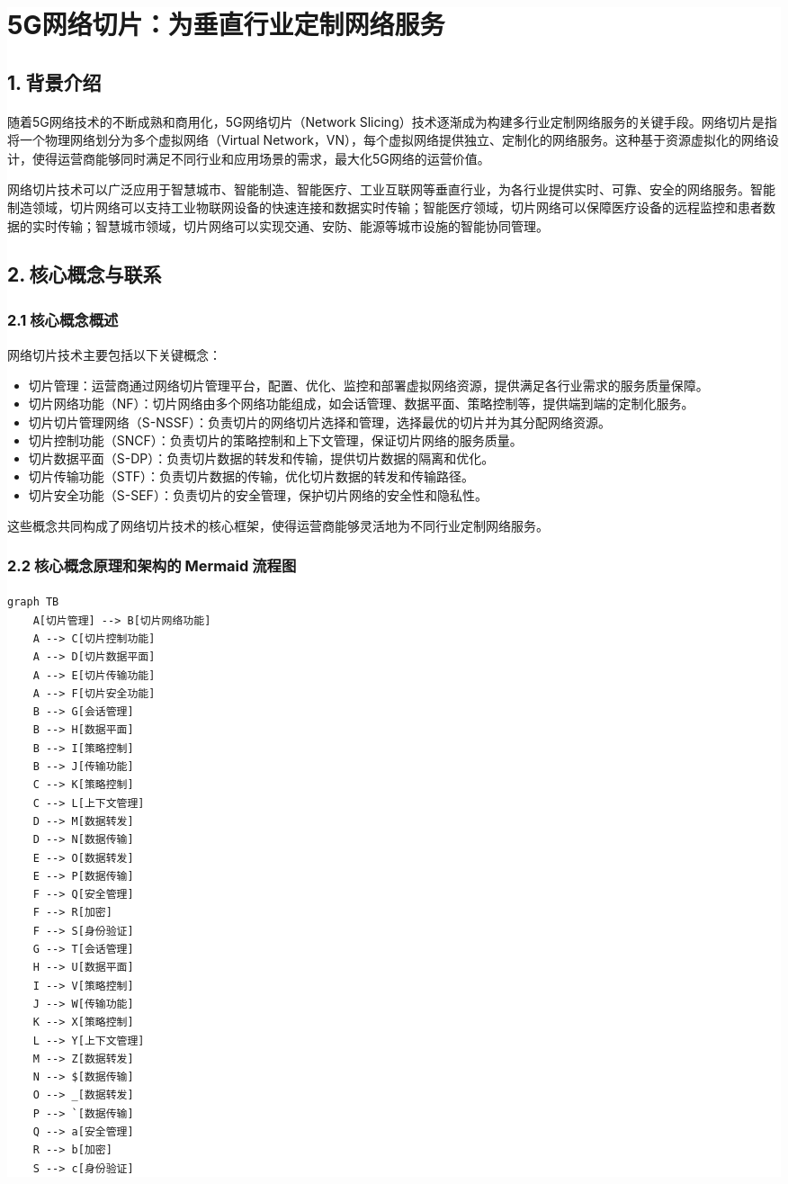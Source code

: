                  

# 5G网络切片：为垂直行业定制网络服务

## 1. 背景介绍

随着5G网络技术的不断成熟和商用化，5G网络切片（Network Slicing）技术逐渐成为构建多行业定制网络服务的关键手段。网络切片是指将一个物理网络划分为多个虚拟网络（Virtual Network，VN），每个虚拟网络提供独立、定制化的网络服务。这种基于资源虚拟化的网络设计，使得运营商能够同时满足不同行业和应用场景的需求，最大化5G网络的运营价值。

网络切片技术可以广泛应用于智慧城市、智能制造、智能医疗、工业互联网等垂直行业，为各行业提供实时、可靠、安全的网络服务。智能制造领域，切片网络可以支持工业物联网设备的快速连接和数据实时传输；智能医疗领域，切片网络可以保障医疗设备的远程监控和患者数据的实时传输；智慧城市领域，切片网络可以实现交通、安防、能源等城市设施的智能协同管理。

## 2. 核心概念与联系

### 2.1 核心概念概述

网络切片技术主要包括以下关键概念：

- 切片管理：运营商通过网络切片管理平台，配置、优化、监控和部署虚拟网络资源，提供满足各行业需求的服务质量保障。
- 切片网络功能（NF）：切片网络由多个网络功能组成，如会话管理、数据平面、策略控制等，提供端到端的定制化服务。
- 切片切片管理网络（S-NSSF）：负责切片的网络切片选择和管理，选择最优的切片并为其分配网络资源。
- 切片控制功能（SNCF）：负责切片的策略控制和上下文管理，保证切片网络的服务质量。
- 切片数据平面（S-DP）：负责切片数据的转发和传输，提供切片数据的隔离和优化。
- 切片传输功能（STF）：负责切片数据的传输，优化切片数据的转发和传输路径。
- 切片安全功能（S-SEF）：负责切片的安全管理，保护切片网络的安全性和隐私性。

这些概念共同构成了网络切片技术的核心框架，使得运营商能够灵活地为不同行业定制网络服务。

### 2.2 核心概念原理和架构的 Mermaid 流程图

```mermaid
graph TB
    A[切片管理] --> B[切片网络功能]
    A --> C[切片控制功能]
    A --> D[切片数据平面]
    A --> E[切片传输功能]
    A --> F[切片安全功能]
    B --> G[会话管理]
    B --> H[数据平面]
    B --> I[策略控制]
    B --> J[传输功能]
    C --> K[策略控制]
    C --> L[上下文管理]
    D --> M[数据转发]
    D --> N[数据传输]
    E --> O[数据转发]
    E --> P[数据传输]
    F --> Q[安全管理]
    F --> R[加密]
    F --> S[身份验证]
    G --> T[会话管理]
    H --> U[数据平面]
    I --> V[策略控制]
    J --> W[传输功能]
    K --> X[策略控制]
    L --> Y[上下文管理]
    M --> Z[数据转发]
    N --> $[数据传输]
    O --> _[数据转发]
    P --> `[数据传输]
    Q --> a[安全管理]
    R --> b[加密]
    S --> c[身份验证]
```
